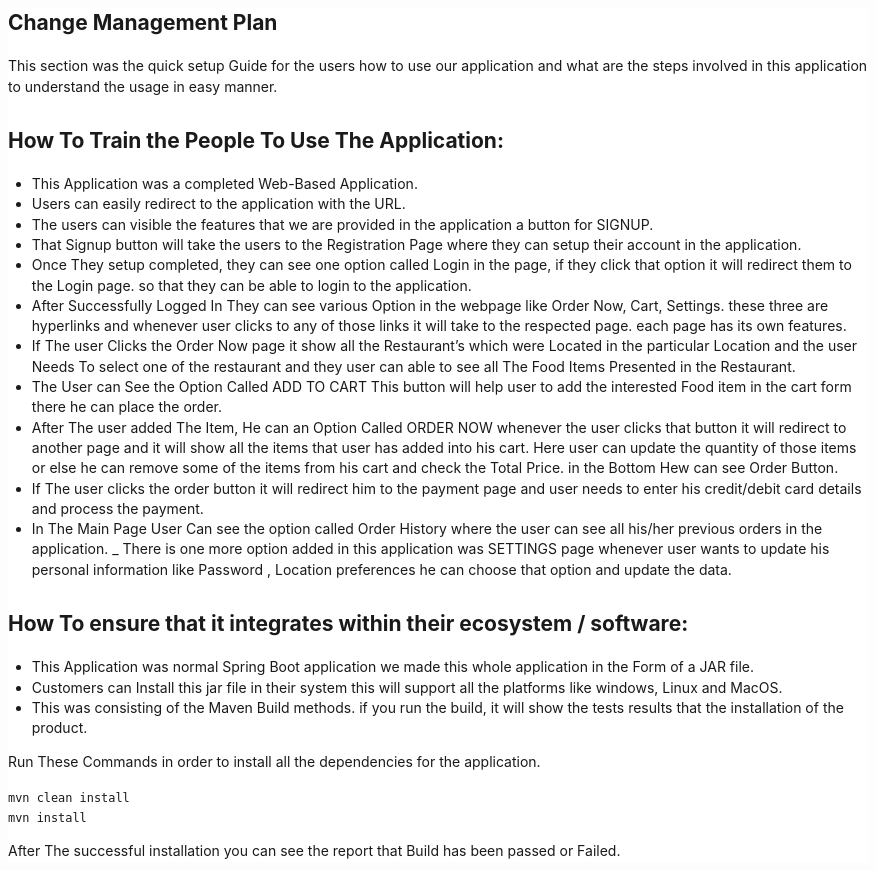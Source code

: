 
    

## Change Management Plan

This section was the quick setup Guide for the users how to use our application and what are the steps involved in this application to understand the usage in easy manner.

## How To Train the People To Use The Application:

- This Application was a completed Web-Based Application.
- Users can easily redirect to the application with the URL.
- The users can visible the features that we are provided in the application a button for SIGNUP.
- That Signup button will take the users to the Registration Page where they can setup their account in the application.
- Once They setup completed, they can see one option called Login in the page, if they click that option it will redirect them to the Login page. so that they can be able to login to the application.
- After Successfully Logged In They can see various Option in the webpage like Order Now, Cart, Settings. these three are hyperlinks and whenever user clicks to any of those links it will take to the respected page. each page has its own features.
- If The user Clicks the Order Now page it show all the Restaurant’s which were Located in the particular Location and the user Needs To select one of the restaurant and they user can able to see all The Food Items Presented in the Restaurant.
- The User can See the Option Called ADD TO CART This button will help user to add the interested Food item in the cart form there he can place the order.
- After The user added The Item, He can an Option Called ORDER NOW whenever the user clicks that button it will redirect to another page and it will show all the items that user has added into his cart. Here user can update the quantity of those items or else he can remove some of the items from his cart and check the Total Price. in the Bottom Hew can see Order Button.
- If The user clicks the order button it will redirect him to the payment page and user needs to enter his credit/debit card details and process the payment.
- In The Main Page User Can see the option called Order History where the user can see all his/her previous orders in the application.
_ There is one more option added in this application was SETTINGS page whenever user wants to update his personal information like Password , Location preferences he can choose that option and update the data.

## How To ensure that it integrates within their ecosystem / software:

- This Application was normal Spring Boot application we made this whole application in the Form of a JAR file.
- Customers can Install this jar file in their system this will support all the platforms like windows, Linux and MacOS.
- This was consisting of the Maven Build methods. if you run the build, it will show the tests results that the installation of the product.

Run These Commands in order to install all the dependencies for the application.

```sh
mvn clean install 
mvn install
```
After The successful installation you can see the report that Build has been passed or Failed.
